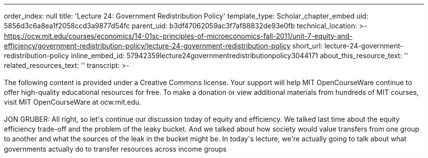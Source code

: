 ---
order_index: null
title: 'Lecture 24: Government Redistribution Policy'
template_type: Scholar_chapter_embed
uid: 5856d3c6a8ea1f2058ccd3a9877d54fc
parent_uid: b3df47062059ac3f7af88832de93e0fb
technical_location: >-
  https://ocw.mit.edu/courses/economics/14-01sc-principles-of-microeconomics-fall-2011/unit-7-equity-and-efficiency/government-redistribution-policy/lecture-24-government-redistribution-policy
short_url: lecture-24-government-redistribution-policy
inline_embed_id: 57942359lecture24governmentredistributionpolicy3044171
about_this_resource_text: ''
related_resources_text: ''
transcript: >-
  <p><span m='40'>The</span> <span m='150'>following</span> <span
  m='590'>content</span> <span m='1180'>is</span> <span m='1300'>provided</span>
  <span m='1750'>under</span> <span m='2029'>a</span> <span
  m='2050'>Creative</span> <span m='2460'>Commons</span> <span
  m='2870'>license.</span> <span m='3870'>Your</span> <span
  m='4150'>support</span> <span m='4660'>will</span> <span m='4830'>help</span>
  <span m='5060'>MIT</span> <span m='5540'>OpenCourseWare</span> <span
  m='6320'>continue</span> <span m='6610'>to</span> <span m='6910'>offer</span>
  <span m='7330'>high-quality</span> <span m='8080'>educational</span> <span
  m='8700'>resources</span> <span m='9350'>for</span> <span
  m='9480'>free.</span> <span m='10560'>To</span> <span m='10690'>make</span>
  <span m='10890'>a</span> <span m='10940'>donation</span> <span
  m='11580'>or</span> <span m='11890'>view</span> <span
  m='12300'>additional</span> <span m='12760'>materials</span> <span
  m='13300'>from</span> <span m='13460'>hundreds</span> <span
  m='13890'>of</span> <span m='14000'>MIT</span> <span m='14420'>courses,</span>
  <span m='15430'>visit</span> <span m='15750'>MIT</span> <span
  m='16180'>OpenCourseWare</span> <span m='17210'>at</span> <span
  m='17740'>ocw.mit.edu.</span> </p><p><span m='23410'>JON GRUBER: All</span>
  <span m='23630'>right,</span> <span m='23880'>so</span> <span
  m='24300'>let's</span> <span m='24600'>continue</span> <span
  m='25020'>our</span> <span m='25120'>discussion</span> <span
  m='25620'>today</span> <span m='27456'>of</span> <span m='27880'>equity
  and</span> <span m='28310'>efficiency.</span> <span m='29610'>We</span> <span
  m='29730'>talked</span> <span m='30020'>last</span> <span
  m='30400'>time</span> <span m='30780'>about</span> <span m='31200'>the</span>
  <span m='31320'>equity</span> <span m='31620'>efficiency</span> <span
  m='32070'>trade-off</span> <span m='33270'>and</span> <span
  m='33780'>the</span> <span m='33980'>problem</span> <span m='34320'>of
  the</span> <span m='34500'>leaky</span> <span m='34780'>bucket.</span> <span
  m='35800'>And</span> <span m='36010'>we</span> <span m='36110'>talked</span>
  <span m='36510'>about</span> <span m='37430'>how</span> <span
  m='37780'>society</span> <span m='38660'>would</span> <span
  m='38920'>value</span> <span m='39860'>transfers</span> <span
  m='40150'>from</span> <span m='40440'>one</span> <span m='40620'>group</span>
  <span m='40840'>to</span> <span m='40990'>another</span> <span
  m='41910'>and</span> <span m='42350'>what</span> <span m='42560'>the</span>
  <span m='42650'>sources</span> <span m='43120'>of</span> <span
  m='43170'>the</span> <span m='43220'>leak</span> <span m='43500'>in</span>
  <span m='43570'>the</span> <span m='43640'>bucket</span> <span
  m='43960'>might</span> <span m='44200'>be.</span> <span m='47280'>In</span>
  <span m='47400'>today's</span> <span m='47790'>lecture,</span> <span
  m='48095'>we're</span> <span m='48400'>actually</span> <span
  m='48680'>going</span> <span m='49010'>to</span> <span m='49090'>talk</span>
  <span m='49400'>about</span> <span m='49740'>what</span> <span
  m='50150'>governments</span> <span m='50620'>actually</span> <span
  m='50960'>do</span> <span m='51840'>to</span> <span m='51920'>transfer</span>
  <span m='52370'>resources</span> <span m='52800'>across</span> <span
  m='53140'>income</span> <span m='53430'>groups</span> <span